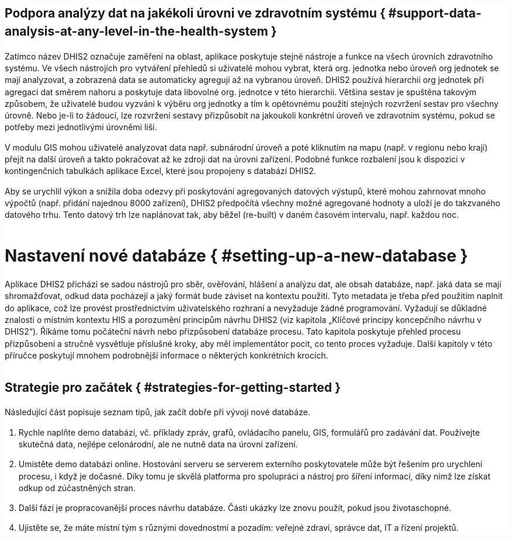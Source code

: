 ## Podpora analýzy dat na jakékoli úrovni ve zdravotním systému { #support-data-analysis-at-any-level-in-the-health-system }

Zatímco název DHIS2 označuje zaměření na oblast, aplikace poskytuje stejné nástroje a funkce na všech úrovních zdravotního systému. Ve všech nástrojích pro vytváření přehledů si uživatelé mohou vybrat, která org. jednotka nebo úroveň org jednotek se mají analyzovat, a zobrazená data se automaticky agregují až na vybranou úroveň. DHIS2 používá hierarchii org jednotek při agregaci dat směrem nahoru a poskytuje data libovolné org. jednotce v této hierarchii. Většina sestav je spuštěna takovým způsobem, že uživatelé budou vyzváni k výběru org jednotky a tím k opětovnému použití stejných rozvržení sestav pro všechny úrovně. Nebo je-li to žádoucí, lze rozvržení sestavy přizpůsobit na jakoukoli konkrétní úroveň ve zdravotním systému, pokud se potřeby mezi jednotlivými úrovněmi liší.

V modulu GIS mohou uživatelé analyzovat data např. subnárodní úroveň a poté kliknutím na mapu (např. v regionu nebo kraji) přejít na další úroveň a takto pokračovat až ke zdroji dat na úrovni zařízení. Podobné funkce rozbalení jsou k dispozici v kontingenčních tabulkách aplikace Excel, které jsou propojeny s databází DHIS2.

Aby se urychlil výkon a snížila doba odezvy při poskytování agregovaných datových výstupů, které mohou zahrnovat mnoho výpočtů (např. přidání najednou 8000 zařízení), DHIS2 předpočítá všechny možné agregované hodnoty a uloží je do takzvaného datového trhu. Tento datový trh lze naplánovat tak, aby běžel (re-built) v daném časovém intervalu, např. každou noc.

# Nastavení nové databáze { #setting-up-a-new-database }

Aplikace DHIS2 přichází se sadou nástrojů pro sběr, ověřování, hlášení a analýzu dat, ale obsah databáze, např. jaká data se mají shromažďovat, odkud data pocházejí a jaký formát bude záviset na kontextu použití. Tyto metadata je třeba před použitím naplnit do aplikace, což lze provést prostřednictvím uživatelského rozhraní a nevyžaduje žádné programování. Vyžadují se důkladné znalosti o místním kontextu HIS a porozumění principům návrhu DHIS2 (viz kapitola „Klíčové principy koncepčního návrhu v DHIS2“). Říkáme tomu počáteční návrh nebo přizpůsobení databáze procesu. Tato kapitola poskytuje přehled procesu přizpůsobení a stručně vysvětluje příslušné kroky, aby měl implementátor pocit, co tento proces vyžaduje. Další kapitoly v této příručce poskytují mnohem podrobnější informace o některých konkrétních krocích.

## Strategie pro začátek { #strategies-for-getting-started }

Následující část popisuje seznam tipů, jak začít dobře při vývoji nové databáze.

1.  Rychle naplňte demo databázi, vč. příklady zpráv, grafů, ovládacího panelu, GIS, formulářů pro zadávání dat. Používejte skutečná data, nejlépe celonárodní, ale ne nutně data na úrovni zařízení.

2.  Umístěte demo databázi online. Hostování serveru se serverem externího poskytovatele může být řešením pro urychlení procesu, i když je dočasné. Díky tomu je skvělá platforma pro spolupráci a nástroj pro šíření informací, díky nimž lze získat odkup od zúčastněných stran.

3.  Další fází je propracovanější proces návrhu databáze. Části ukázky lze znovu použít, pokud jsou životaschopné.

4.  Ujistěte se, že máte místní tým s různými dovednostmi a pozadím: veřejné zdraví, správce dat, IT a řízení projektů.
